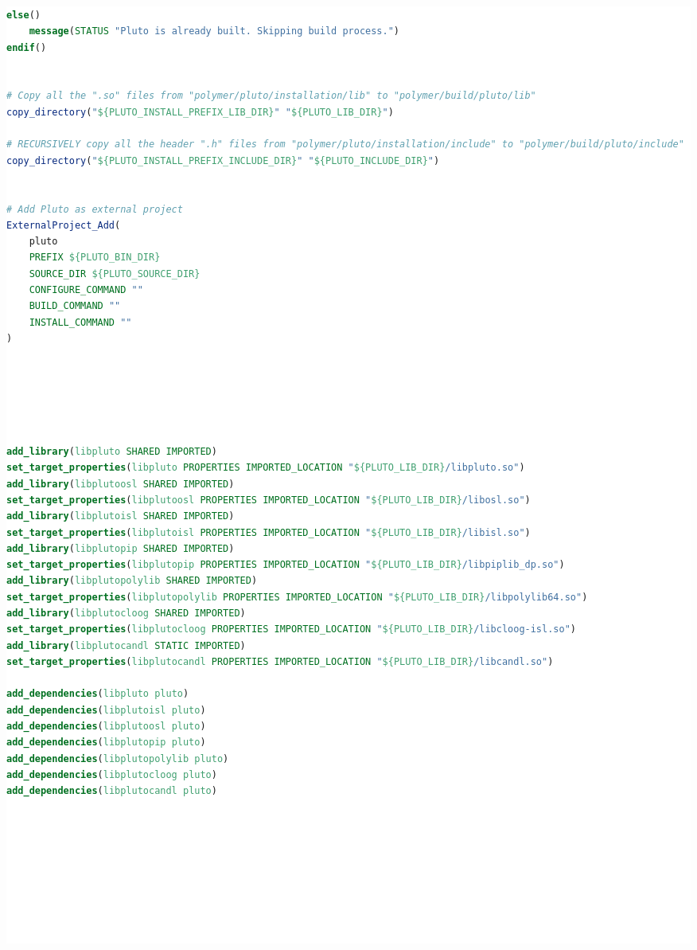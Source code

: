 ```cmake
else()
    message(STATUS "Pluto is already built. Skipping build process.")
endif()


# Copy all the ".so" files from "polymer/pluto/installation/lib" to "polymer/build/pluto/lib"
copy_directory("${PLUTO_INSTALL_PREFIX_LIB_DIR}" "${PLUTO_LIB_DIR}")

# RECURSIVELY copy all the header ".h" files from "polymer/pluto/installation/include" to "polymer/build/pluto/include"
copy_directory("${PLUTO_INSTALL_PREFIX_INCLUDE_DIR}" "${PLUTO_INCLUDE_DIR}")


# Add Pluto as external project
ExternalProject_Add(
    pluto
    PREFIX ${PLUTO_BIN_DIR}
    SOURCE_DIR ${PLUTO_SOURCE_DIR}
    CONFIGURE_COMMAND ""
    BUILD_COMMAND ""
    INSTALL_COMMAND ""
)






add_library(libpluto SHARED IMPORTED)
set_target_properties(libpluto PROPERTIES IMPORTED_LOCATION "${PLUTO_LIB_DIR}/libpluto.so")
add_library(libplutoosl SHARED IMPORTED)
set_target_properties(libplutoosl PROPERTIES IMPORTED_LOCATION "${PLUTO_LIB_DIR}/libosl.so")
add_library(libplutoisl SHARED IMPORTED)
set_target_properties(libplutoisl PROPERTIES IMPORTED_LOCATION "${PLUTO_LIB_DIR}/libisl.so")
add_library(libplutopip SHARED IMPORTED)
set_target_properties(libplutopip PROPERTIES IMPORTED_LOCATION "${PLUTO_LIB_DIR}/libpiplib_dp.so")
add_library(libplutopolylib SHARED IMPORTED)
set_target_properties(libplutopolylib PROPERTIES IMPORTED_LOCATION "${PLUTO_LIB_DIR}/libpolylib64.so")
add_library(libplutocloog SHARED IMPORTED)
set_target_properties(libplutocloog PROPERTIES IMPORTED_LOCATION "${PLUTO_LIB_DIR}/libcloog-isl.so")
add_library(libplutocandl STATIC IMPORTED)
set_target_properties(libplutocandl PROPERTIES IMPORTED_LOCATION "${PLUTO_LIB_DIR}/libcandl.so")

add_dependencies(libpluto pluto)
add_dependencies(libplutoisl pluto)
add_dependencies(libplutoosl pluto)
add_dependencies(libplutopip pluto)
add_dependencies(libplutopolylib pluto)
add_dependencies(libplutocloog pluto)
add_dependencies(libplutocandl pluto)











```